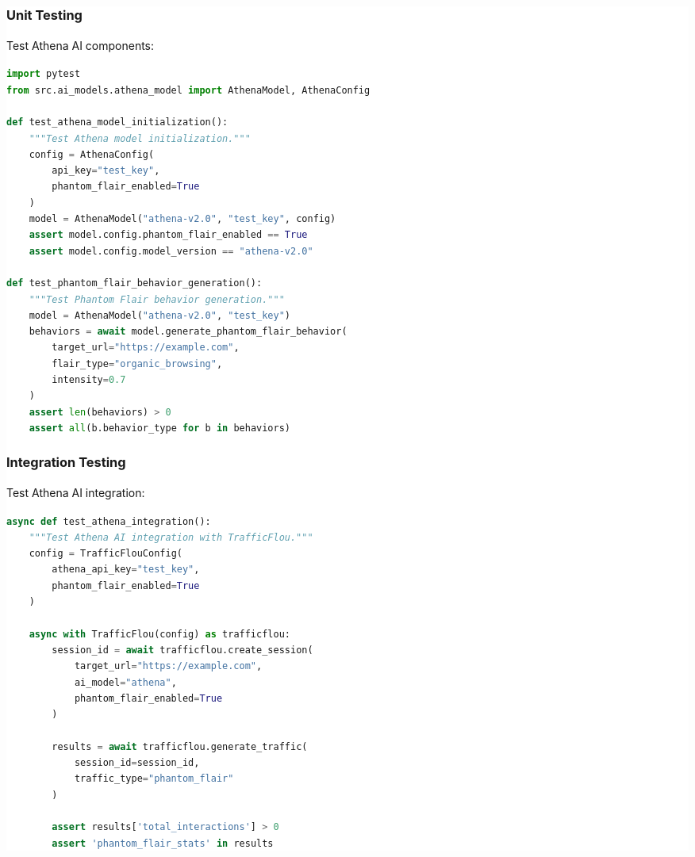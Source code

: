 ### Unit Testing

Test Athena AI components:

```python
import pytest
from src.ai_models.athena_model import AthenaModel, AthenaConfig

def test_athena_model_initialization():
    """Test Athena model initialization."""
    config = AthenaConfig(
        api_key="test_key",
        phantom_flair_enabled=True
    )
    model = AthenaModel("athena-v2.0", "test_key", config)
    assert model.config.phantom_flair_enabled == True
    assert model.config.model_version == "athena-v2.0"

def test_phantom_flair_behavior_generation():
    """Test Phantom Flair behavior generation."""
    model = AthenaModel("athena-v2.0", "test_key")
    behaviors = await model.generate_phantom_flair_behavior(
        target_url="https://example.com",
        flair_type="organic_browsing",
        intensity=0.7
    )
    assert len(behaviors) > 0
    assert all(b.behavior_type for b in behaviors)
```

### Integration Testing

Test Athena AI integration:

```python
async def test_athena_integration():
    """Test Athena AI integration with TrafficFlou."""
    config = TrafficFlouConfig(
        athena_api_key="test_key",
        phantom_flair_enabled=True
    )
    
    async with TrafficFlou(config) as trafficflou:
        session_id = await trafficflou.create_session(
            target_url="https://example.com",
            ai_model="athena",
            phantom_flair_enabled=True
        )
        
        results = await trafficflou.generate_traffic(
            session_id=session_id,
            traffic_type="phantom_flair"
        )
        
        assert results['total_interactions'] > 0
        assert 'phantom_flair_stats' in results
```
